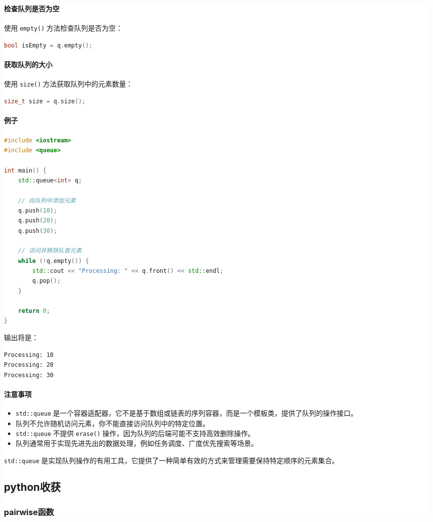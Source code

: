 #### 检查队列是否为空
使用 `empty()` 方法检查队列是否为空：
```cpp
bool isEmpty = q.empty();
```

#### 获取队列的大小
使用 `size()` 方法获取队列中的元素数量：
```cpp
size_t size = q.size();
```

#### 例子
```cpp
#include <iostream>
#include <queue>

int main() {
    std::queue<int> q;

    // 向队列中添加元素
    q.push(10);
    q.push(20);
    q.push(30);

    // 访问并移除队首元素
    while (!q.empty()) {
        std::cout << "Processing: " << q.front() << std::endl;
        q.pop();
    }

    return 0;
}
```

输出将是：
```
Processing: 10
Processing: 20
Processing: 30
```

#### 注意事项
- `std::queue` 是一个容器适配器，它不是基于数组或链表的序列容器，而是一个模板类，提供了队列的操作接口。
- 队列不允许随机访问元素，你不能直接访问队列中的特定位置。
- `std::queue` 不提供 `erase()` 操作，因为队列的后端可能不支持高效删除操作。
- 队列通常用于实现先进先出的数据处理，例如任务调度、广度优先搜索等场景。

`std::queue` 是实现队列操作的有用工具，它提供了一种简单有效的方式来管理需要保持特定顺序的元素集合。

## python收获

### pairwise函数
